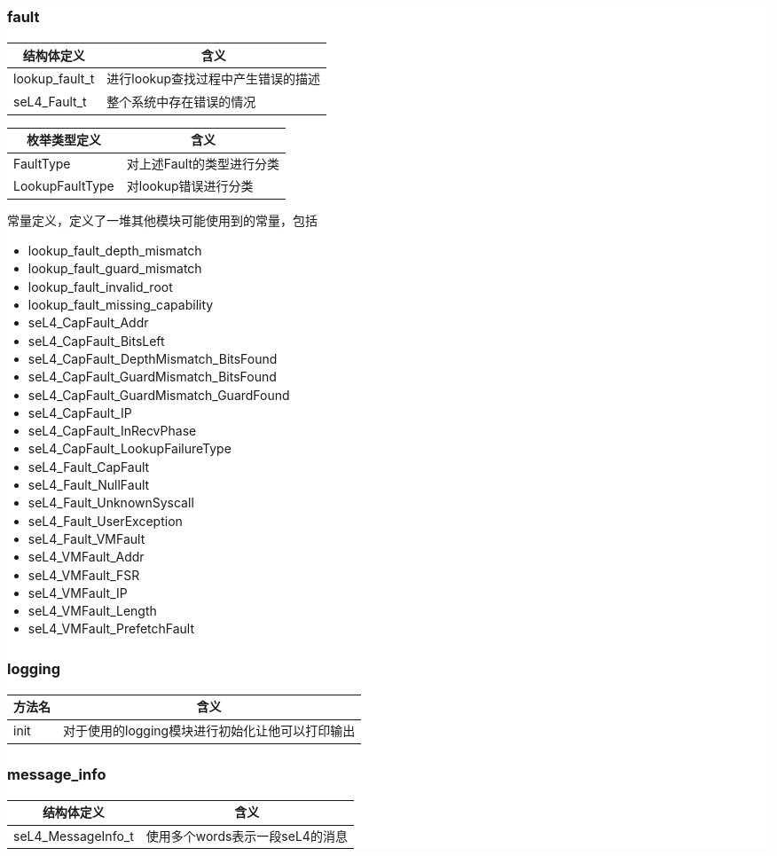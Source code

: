 
### fault

| 结构体定义     | 含义                               |
| -------------- | ---------------------------------- |
| lookup_fault_t | 进行lookup查找过程中产生错误的描述 |
| seL4_Fault_t   | 整个系统中存在错误的情况           |

| 枚举类型定义    | 含义                      |
| --------------- | ------------------------- |
| FaultType       | 对上述Fault的类型进行分类 |
| LookupFaultType | 对lookup错误进行分类      |

常量定义，定义了一堆其他模块可能使用到的常量，包括

- lookup_fault_depth_mismatch
- lookup_fault_guard_mismatch
- lookup_fault_invalid_root
- lookup_fault_missing_capability
- seL4_CapFault_Addr
- seL4_CapFault_BitsLeft
- seL4_CapFault_DepthMismatch_BitsFound
- seL4_CapFault_GuardMismatch_BitsFound
- seL4_CapFault_GuardMismatch_GuardFound
- seL4_CapFault_IP
- seL4_CapFault_InRecvPhase
- seL4_CapFault_LookupFailureType
- seL4_Fault_CapFault
- seL4_Fault_NullFault
- seL4_Fault_UnknownSyscall
- seL4_Fault_UserException
- seL4_Fault_VMFault
- seL4_VMFault_Addr
- seL4_VMFault_FSR
- seL4_VMFault_IP
- seL4_VMFault_Length
- seL4_VMFault_PrefetchFault

### logging

| 方法名 | 含义                                            |
| ------ | ----------------------------------------------- |
| init   | 对于使用的logging模块进行初始化让他可以打印输出 |

### message_info

| 结构体定义         | 含义                            |
| ------------------ | ------------------------------- |
| seL4_MessageInfo_t | 使用多个words表示一段seL4的消息 |
